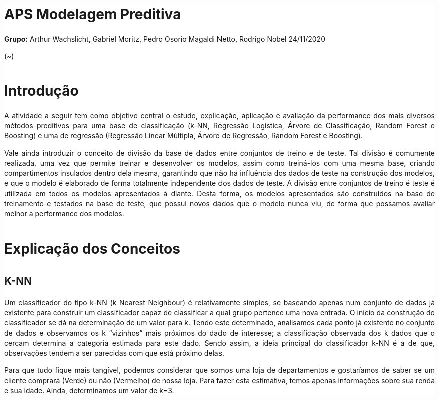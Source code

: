 <b>APS Modelagem Preditiva</b>
================
<b>Grupo:</b> Arthur Wachslicht, Gabriel Moritz, Pedro Osorio Magaldi
Netto, Rodrigo Nobel
24/11/2020

<style>body {
text-align: justify}
</style>

\(~\)

# **Introdução**

A atividade a seguir tem como objetivo central o estudo, explicação,
aplicação e avaliação da performance dos mais diversos métodos
preditivos para uma base de classificação (k-NN, Regressão Logística,
Árvore de Classificação, Random Forest e Boosting) e uma de regressão
(Regressão Linear Múltipla, Árvore de Regressão, Random Forest e
Boosting).

Vale ainda introduzir o conceito de divisão da base de dados entre
conjuntos de treino e de teste. Tal divisão é comumente realizada, uma
vez que permite treinar e desenvolver os modelos, assim como treiná-los
com uma mesma base, criando compartimentos insulados dentro dela mesma,
garantindo que não há influência dos dados de teste na construção dos
modelos, e que o modelo é elaborado de forma totalmente independente dos
dados de teste. A divisão entre conjuntos de treino é teste é utilizada
em todos os modelos apresentados à diante. Desta forma, os modelos
apresentados são construídos na base de treinamento e testados na base
de teste, que possui novos dados que o modelo nunca viu, de forma que
possamos avaliar melhor a performance dos modelos.

# **Explicação dos Conceitos**

## **K-NN**

Um classificador do tipo k-NN (k Nearest Neighbour) é relativamente
simples, se baseando apenas num conjunto de dados já existente para
construir um classificador capaz de classificar a qual grupo pertence
uma nova entrada. O início da construção do classificador se dá na
determinação de um valor para k. Tendo este determinado, analisamos cada
ponto já existente no conjunto de dados e observamos os k “vizinhos”
mais próximos do dado de interesse; a classificação observada dos k
dados que o cercam determina a categoria estimada para este dado. Sendo
assim, a ideia principal do classificador k-NN é a de que, observações
tendem a ser parecidas com que está próximo delas.

Para que tudo fique mais tangível, podemos considerar que somos uma loja
de departamentos e gostaríamos de saber se um cliente comprará (Verde)
ou não (Vermelho) de nossa loja. Para fazer esta estimativa, temos
apenas informações sobre sua renda e sua idade. Ainda, determinamos um
valor de k=3.
